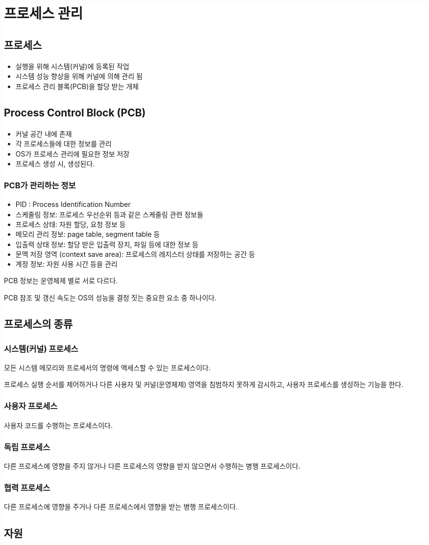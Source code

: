 # 프로세스 관리

## 프로세스

- 실행을 위해 시스템(커널)에 등록된 작업
- 시스템 성능 향상을 위해 커널에 의해 관리 됨
- 프로세스 관리 블록(PCB)을 할당 받는 개체

## Process Control Block (PCB)

- 커널 공간 내에 존재
- 각 프로세스들에 대한 정보를 관리
- OS가 프로세스 관리에 필요한 정보 저장
- 프로세스 생성 시, 생성된다.

### PCB가 관리하는 정보

- PID : Process Identification Number
- 스케줄링 정보: 프로세스 우선순위 등과 같은 스케줄링 관련 정보들
- 프로세스 상태: 자원 할당, 요청 정보 등
- 메모리 관리 정보: page table, segment table 등
- 입출력 상태 정보: 할당 받은 입출력 장치, 파일 등에 대한 정보 등
- 문맥 저장 영역 (context save area): 프로세스의 레지스터 상태를 저장하는 공간 등
- 계정 정보: 자원 사용 시간 등을 관리

PCB 정보는 운영체제 별로 서로 다르다.

PCB 참조 및 갱신 속도는 OS의 성능을 결정 짓는 중요한 요소 중 하나이다.

## 프로세스의 종류

### 시스템(커널) 프로세스

모든 시스템 메모리와 프로세서의 명령에 액세스할 수 있는 프로세스이다.

프로세스 실행 순서를 제어하거나 다른 사용자 및 커널(운영체제) 영역을 침범하지 못하게 감시하고, 사용자 프로세스를 생성하는 기능을 한다.

### 사용자 프로세스

사용자 코드를 수행하는 프로세스이다.

### 독립 프로세스

다른 프로세스에 영향을 주지 않거나 다른 프로세스의 영향을 받지 않으면서 수행하는 병행 프로세스이다.

### 협력 프로세스

다른 프로세스에 영향을 주거나 다른 프로세스에서 영향을 받는 병행 프로세스이다.

## 자원
